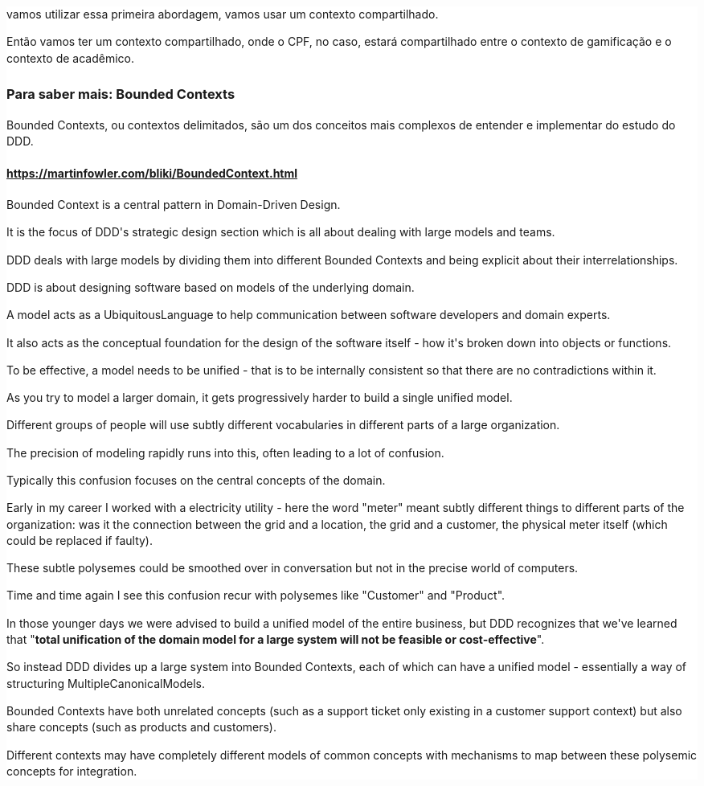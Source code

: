 vamos utilizar essa primeira abordagem, vamos usar um contexto compartilhado. 

Então vamos ter um contexto compartilhado, onde o CPF, no caso, estará compartilhado entre o contexto de gamificação e o contexto de acadêmico.

### Para saber mais: Bounded Contexts
Bounded Contexts, ou contextos delimitados, são um dos conceitos mais complexos de entender e implementar do estudo do DDD.

#### https://martinfowler.com/bliki/BoundedContext.html
Bounded Context is a central pattern in Domain-Driven Design. 

It is the focus of DDD's strategic design section which is all about dealing with large models and teams. 

DDD deals with large models by dividing them into different Bounded Contexts and being explicit about their interrelationships.

DDD is about designing software based on models of the underlying domain. 

A model acts as a UbiquitousLanguage to help communication between software developers and domain experts. 

It also acts as the conceptual foundation for the design of the software itself - how it's broken down into objects or functions. 

To be effective, a model needs to be unified - that is to be internally consistent so that there are no contradictions within it.

As you try to model a larger domain, it gets progressively harder to build a single unified model. 

Different groups of people will use subtly different vocabularies in different parts of a large organization. 

The precision of modeling rapidly runs into this, often leading to a lot of confusion. 

Typically this confusion focuses on the central concepts of the domain. 

Early in my career I worked with a electricity utility - here the word "meter" meant subtly different things to different parts of the organization: was it the connection between the grid and a location, the grid and a customer, the physical meter itself (which could be replaced if faulty). 

These subtle polysemes could be smoothed over in conversation but not in the precise world of computers. 

Time and time again I see this confusion recur with polysemes like "Customer" and "Product".

In those younger days we were advised to build a unified model of the entire business, but DDD recognizes that we've learned that "**total unification of the domain model for a large system will not be feasible or cost-effective**". 

So instead DDD divides up a large system into Bounded Contexts, each of which can have a unified model - essentially a way of structuring MultipleCanonicalModels.

Bounded Contexts have both unrelated concepts (such as a support ticket only existing in a customer support context) but also share concepts (such as products and customers). 

Different contexts may have completely different models of common concepts with mechanisms to map between these polysemic concepts for integration. 
